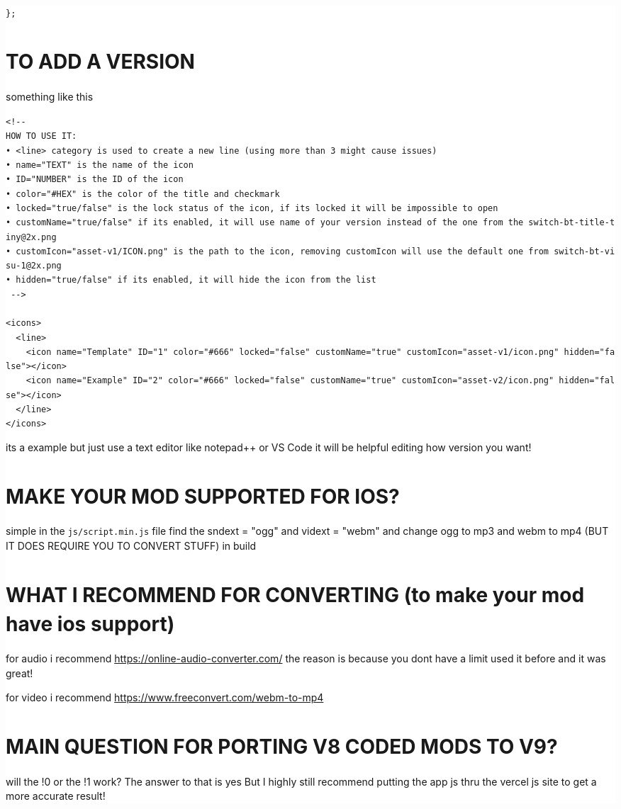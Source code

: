    ```
};
   ```

# TO ADD A VERSION
something like this
``` 
<!--  
HOW TO USE IT:
• <line> category is used to create a new line (using more than 3 might cause issues)
• name="TEXT" is the name of the icon
• ID="NUMBER" is the ID of the icon
• color="#HEX" is the color of the title and checkmark
• locked="true/false" is the lock status of the icon, if its locked it will be impossible to open
• customName="true/false" if its enabled, it will use name of your version instead of the one from the switch-bt-title-tiny@2x.png
• customIcon="asset-v1/ICON.png" is the path to the icon, removing customIcon will use the default one from switch-bt-visu-1@2x.png
• hidden="true/false" if its enabled, it will hide the icon from the list
 -->

<icons>
  <line>
    <icon name="Template" ID="1" color="#666" locked="false" customName="true" customIcon="asset-v1/icon.png" hidden="false"></icon>
    <icon name="Example" ID="2" color="#666" locked="false" customName="true" customIcon="asset-v2/icon.png" hidden="false"></icon>
  </line>
</icons>
```

its a example but just use a text editor like notepad++ or VS Code it will be helpful editing how version you want!

# MAKE YOUR MOD SUPPORTED FOR IOS?
simple in the `js/script.min.js` file find the sndext = "ogg" and vidext = "webm" and change ogg to mp3 and webm to mp4 (BUT IT DOES REQUIRE YOU TO CONVERT STUFF) in build

# WHAT I RECOMMEND FOR CONVERTING (to make your mod have ios support)
for audio i recommend https://online-audio-converter.com/ the reason is because you dont have a limit used it before and it was great!

for video i recommend https://www.freeconvert.com/webm-to-mp4


# MAIN QUESTION FOR PORTING V8 CODED MODS TO V9?
will the !0 or the !1 work?
The answer to that is yes
But I highly still recommend putting the app js thru the vercel js site to get a more accurate result!
